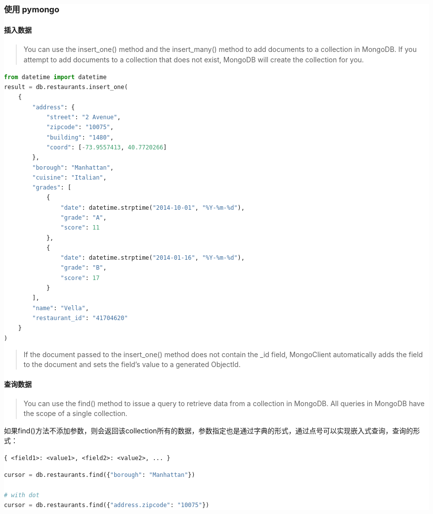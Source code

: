 
### 使用 pymongo

#### 插入数据

> You can use the insert_one() method and the insert_many() method to add documents to a collection in MongoDB. If you attempt to add documents to a collection that does not exist, MongoDB will create the collection for you.

```python
from datetime import datetime
result = db.restaurants.insert_one(
    {
        "address": {
            "street": "2 Avenue",
            "zipcode": "10075",
            "building": "1480",
            "coord": [-73.9557413, 40.7720266]
        },
        "borough": "Manhattan",
        "cuisine": "Italian",
        "grades": [
            {
                "date": datetime.strptime("2014-10-01", "%Y-%m-%d"),
                "grade": "A",
                "score": 11
            },
            {
                "date": datetime.strptime("2014-01-16", "%Y-%m-%d"),
                "grade": "B",
                "score": 17
            }
        ],
        "name": "Vella",
        "restaurant_id": "41704620"
    }
)
```

> If the document passed to the insert_one() method does not contain the _id field, MongoClient automatically adds the field to the document and sets the field’s value to a generated ObjectId.

#### 查询数据

> You can use the find() method to issue a query to retrieve data from a collection in MongoDB. All queries in MongoDB have the scope of a single collection.

如果find()方法不添加参数，则会返回该collection所有的数据，参数指定也是通过字典的形式，通过点号可以实现嵌入式查询，查询的形式：

```
{ <field1>: <value1>, <field2>: <value2>, ... }
```

```python
cursor = db.restaurants.find({"borough": "Manhattan"})

# with dot
cursor = db.restaurants.find({"address.zipcode": "10075"})
```
